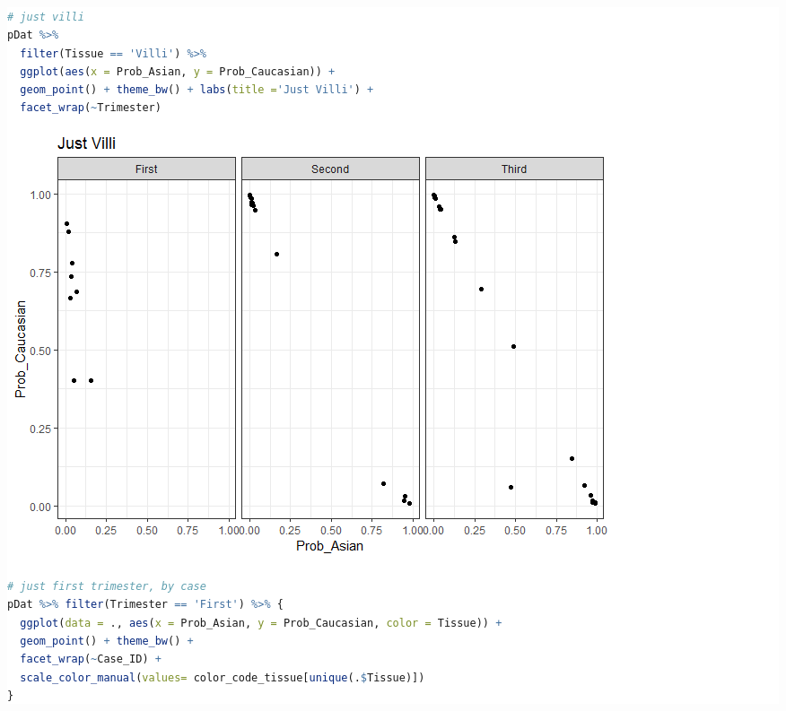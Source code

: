 ```r
# just villi
pDat %>% 
  filter(Tissue == 'Villi') %>%
  ggplot(aes(x = Prob_Asian, y = Prob_Caucasian)) +
  geom_point() + theme_bw() + labs(title ='Just Villi') +
  facet_wrap(~Trimester)
```

![](16_ethnicity_ancestry_files/figure-html/unnamed-chunk-5-2.png)

```r
# just first trimester, by case
pDat %>% filter(Trimester == 'First') %>% {
  ggplot(data = ., aes(x = Prob_Asian, y = Prob_Caucasian, color = Tissue)) +
  geom_point() + theme_bw() +
  facet_wrap(~Case_ID) +
  scale_color_manual(values= color_code_tissue[unique(.$Tissue)])
}
```

